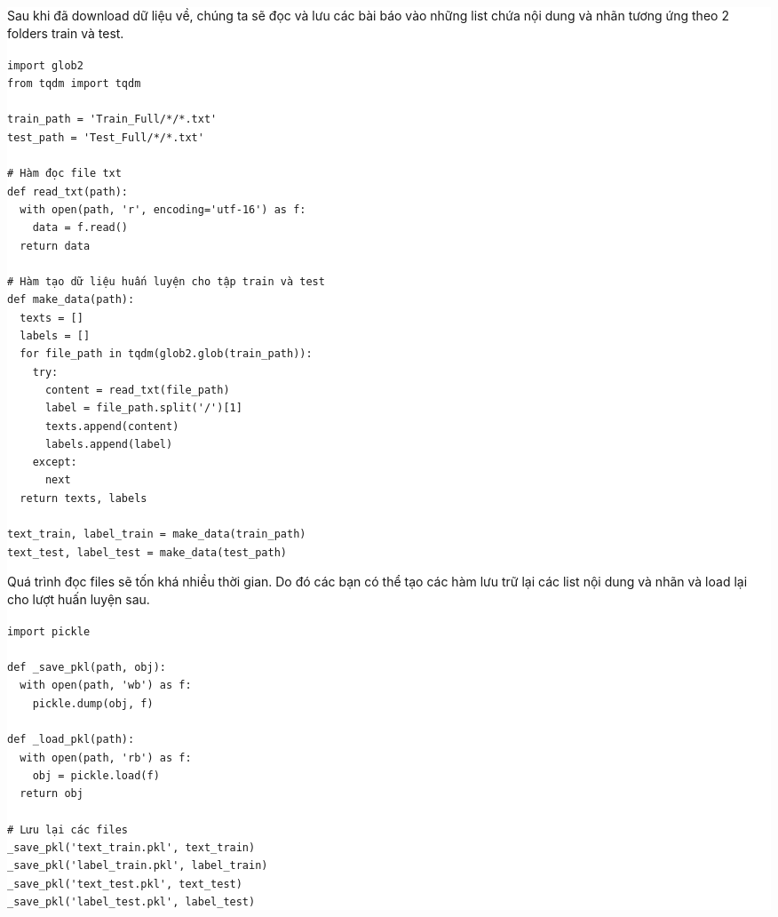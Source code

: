 Sau khi đã download dữ liệu về, chúng ta sẽ đọc và lưu các bài báo vào những list chứa nội dung và nhãn tương ứng theo 2 folders train và test.


```
import glob2
from tqdm import tqdm

train_path = 'Train_Full/*/*.txt'
test_path = 'Test_Full/*/*.txt'

# Hàm đọc file txt
def read_txt(path):
  with open(path, 'r', encoding='utf-16') as f:
    data = f.read()
  return data

# Hàm tạo dữ liệu huấn luyện cho tập train và test
def make_data(path):
  texts = []
  labels = []
  for file_path in tqdm(glob2.glob(train_path)):
    try:
      content = read_txt(file_path)
      label = file_path.split('/')[1]
      texts.append(content)
      labels.append(label)
    except:
      next
  return texts, labels

text_train, label_train = make_data(train_path)
text_test, label_test = make_data(test_path)
```

Quá trình đọc files sẽ tốn khá nhiều thời gian. Do đó các bạn có thể tạo các hàm lưu trữ lại các list nội dung và nhãn và load lại cho lượt huấn luyện sau.


```
import pickle

def _save_pkl(path, obj):
  with open(path, 'wb') as f:
    pickle.dump(obj, f)

def _load_pkl(path):
  with open(path, 'rb') as f:
    obj = pickle.load(f)
  return obj

# Lưu lại các files
_save_pkl('text_train.pkl', text_train)
_save_pkl('label_train.pkl', label_train)
_save_pkl('text_test.pkl', text_test)
_save_pkl('label_test.pkl', label_test)
```

